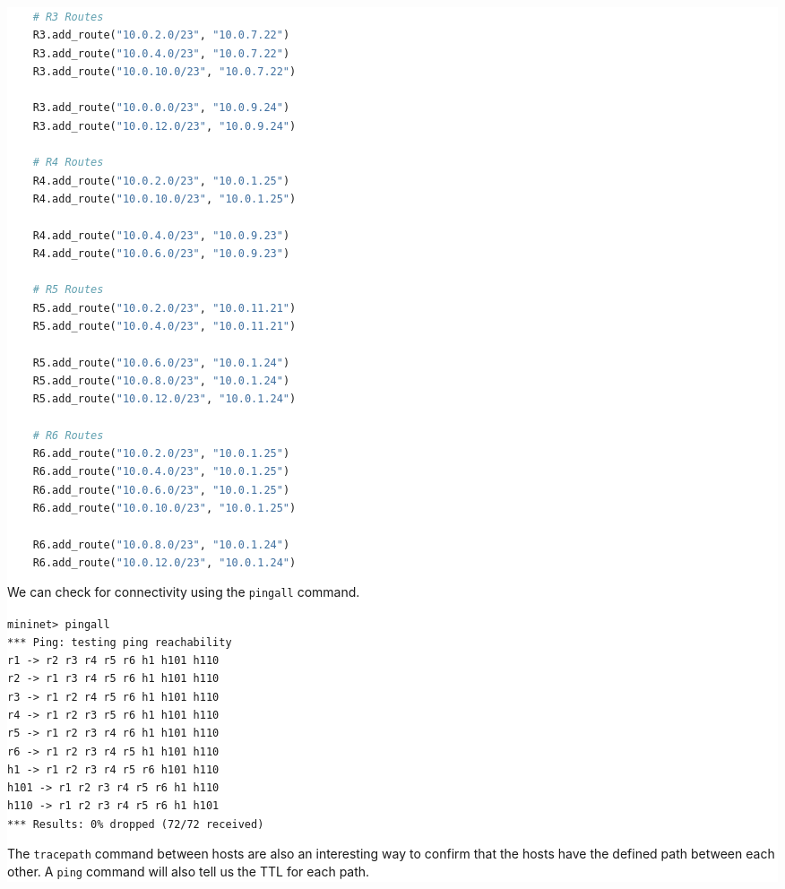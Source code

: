 ```python
    # R3 Routes
    R3.add_route("10.0.2.0/23", "10.0.7.22")
    R3.add_route("10.0.4.0/23", "10.0.7.22")
    R3.add_route("10.0.10.0/23", "10.0.7.22")

    R3.add_route("10.0.0.0/23", "10.0.9.24")
    R3.add_route("10.0.12.0/23", "10.0.9.24")

    # R4 Routes
    R4.add_route("10.0.2.0/23", "10.0.1.25")
    R4.add_route("10.0.10.0/23", "10.0.1.25")

    R4.add_route("10.0.4.0/23", "10.0.9.23")
    R4.add_route("10.0.6.0/23", "10.0.9.23")

    # R5 Routes
    R5.add_route("10.0.2.0/23", "10.0.11.21")
    R5.add_route("10.0.4.0/23", "10.0.11.21")

    R5.add_route("10.0.6.0/23", "10.0.1.24")
    R5.add_route("10.0.8.0/23", "10.0.1.24")
    R5.add_route("10.0.12.0/23", "10.0.1.24")

    # R6 Routes
    R6.add_route("10.0.2.0/23", "10.0.1.25")
    R6.add_route("10.0.4.0/23", "10.0.1.25")
    R6.add_route("10.0.6.0/23", "10.0.1.25")
    R6.add_route("10.0.10.0/23", "10.0.1.25")

    R6.add_route("10.0.8.0/23", "10.0.1.24")
    R6.add_route("10.0.12.0/23", "10.0.1.24")
```

We can check for connectivity using the `pingall` command.

```
mininet> pingall
*** Ping: testing ping reachability
r1 -> r2 r3 r4 r5 r6 h1 h101 h110
r2 -> r1 r3 r4 r5 r6 h1 h101 h110
r3 -> r1 r2 r4 r5 r6 h1 h101 h110
r4 -> r1 r2 r3 r5 r6 h1 h101 h110
r5 -> r1 r2 r3 r4 r6 h1 h101 h110
r6 -> r1 r2 r3 r4 r5 h1 h101 h110
h1 -> r1 r2 r3 r4 r5 r6 h101 h110
h101 -> r1 r2 r3 r4 r5 r6 h1 h110
h110 -> r1 r2 r3 r4 r5 r6 h1 h101
*** Results: 0% dropped (72/72 received)
```

The `tracepath` command between hosts are also an interesting way to confirm that the hosts have
the defined path between each other. A `ping` command will also tell us the TTL for each path.
